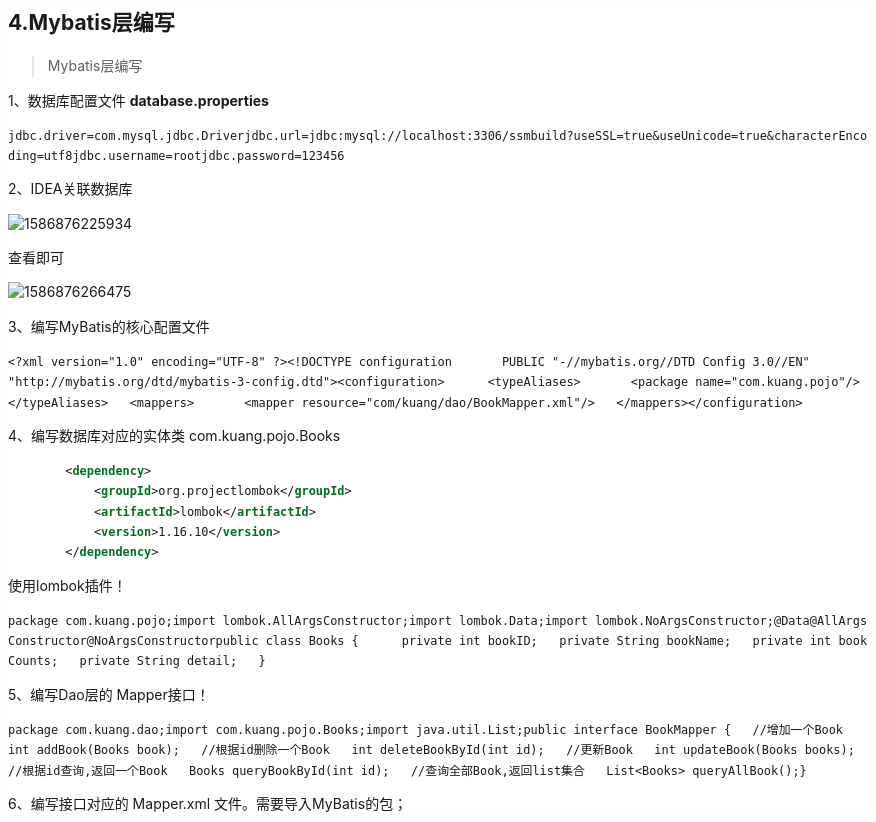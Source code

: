 ## 4.Mybatis层编写

> Mybatis层编写

1、数据库配置文件 **database.properties**

```
jdbc.driver=com.mysql.jdbc.Driverjdbc.url=jdbc:mysql://localhost:3306/ssmbuild?useSSL=true&useUnicode=true&characterEncoding=utf8jdbc.username=rootjdbc.password=123456
```

2、IDEA关联数据库

![1586876225934](C:\Users\Administrator\AppData\Roaming\Typora\typora-user-images\1586876225934.png)

查看即可

![1586876266475](C:\Users\Administrator\AppData\Roaming\Typora\typora-user-images\1586876266475.png)

3、编写MyBatis的核心配置文件

```
<?xml version="1.0" encoding="UTF-8" ?><!DOCTYPE configuration       PUBLIC "-//mybatis.org//DTD Config 3.0//EN"       "http://mybatis.org/dtd/mybatis-3-config.dtd"><configuration>      <typeAliases>       <package name="com.kuang.pojo"/>   </typeAliases>   <mappers>       <mapper resource="com/kuang/dao/BookMapper.xml"/>   </mappers></configuration>
```

4、编写数据库对应的实体类 com.kuang.pojo.Books

```xml
        <dependency>
            <groupId>org.projectlombok</groupId>
            <artifactId>lombok</artifactId>
            <version>1.16.10</version>
        </dependency>
```

使用lombok插件！



```
package com.kuang.pojo;import lombok.AllArgsConstructor;import lombok.Data;import lombok.NoArgsConstructor;@Data@AllArgsConstructor@NoArgsConstructorpublic class Books {      private int bookID;   private String bookName;   private int bookCounts;   private String detail;   }
```

5、编写Dao层的 Mapper接口！

```
package com.kuang.dao;import com.kuang.pojo.Books;import java.util.List;public interface BookMapper {   //增加一个Book   int addBook(Books book);   //根据id删除一个Book   int deleteBookById(int id);   //更新Book   int updateBook(Books books);   //根据id查询,返回一个Book   Books queryBookById(int id);   //查询全部Book,返回list集合   List<Books> queryAllBook();}
```

6、编写接口对应的 Mapper.xml 文件。需要导入MyBatis的包；
